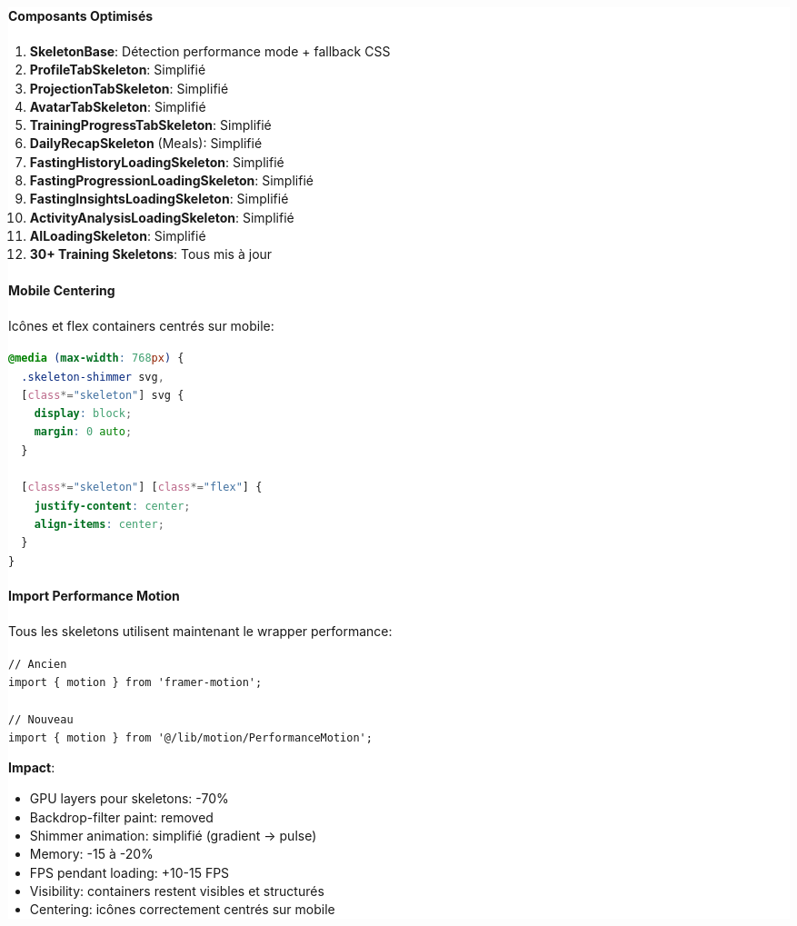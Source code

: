 
#### Composants Optimisés

1. **SkeletonBase**: Détection performance mode + fallback CSS
2. **ProfileTabSkeleton**: Simplifié
3. **ProjectionTabSkeleton**: Simplifié
4. **AvatarTabSkeleton**: Simplifié
5. **TrainingProgressTabSkeleton**: Simplifié
6. **DailyRecapSkeleton** (Meals): Simplifié
7. **FastingHistoryLoadingSkeleton**: Simplifié
8. **FastingProgressionLoadingSkeleton**: Simplifié
9. **FastingInsightsLoadingSkeleton**: Simplifié
10. **ActivityAnalysisLoadingSkeleton**: Simplifié
11. **AILoadingSkeleton**: Simplifié
12. **30+ Training Skeletons**: Tous mis à jour

#### Mobile Centering

Icônes et flex containers centrés sur mobile:
```css
@media (max-width: 768px) {
  .skeleton-shimmer svg,
  [class*="skeleton"] svg {
    display: block;
    margin: 0 auto;
  }

  [class*="skeleton"] [class*="flex"] {
    justify-content: center;
    align-items: center;
  }
}
```

#### Import Performance Motion

Tous les skeletons utilisent maintenant le wrapper performance:
```tsx
// Ancien
import { motion } from 'framer-motion';

// Nouveau
import { motion } from '@/lib/motion/PerformanceMotion';
```

**Impact**:
- GPU layers pour skeletons: -70%
- Backdrop-filter paint: removed
- Shimmer animation: simplifié (gradient → pulse)
- Memory: -15 à -20%
- FPS pendant loading: +10-15 FPS
- Visibility: containers restent visibles et structurés
- Centering: icônes correctement centrés sur mobile
